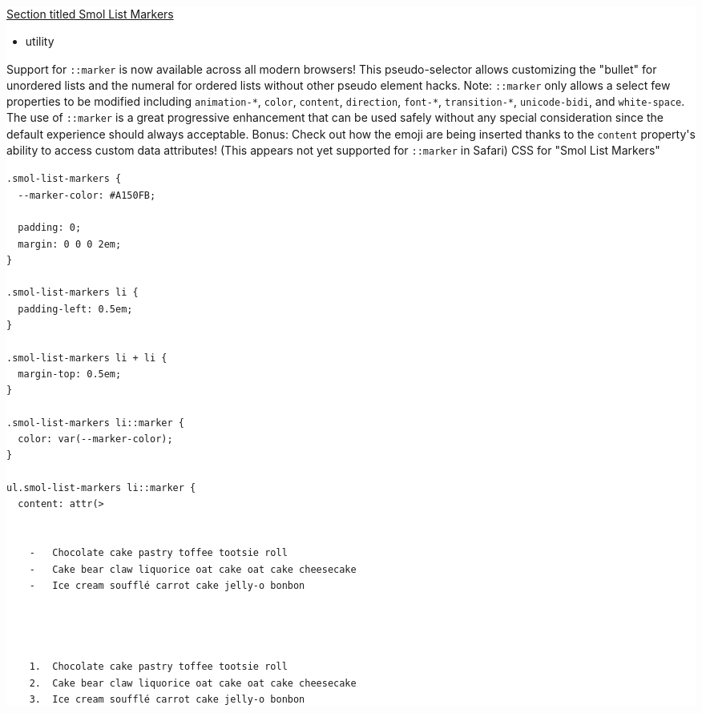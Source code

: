 [Section titled Smol List Markers](#smol-list-markers)

-   utility

Support for `::marker` is now available across all modern browsers! This pseudo-selector allows customizing the "bullet" for unordered lists and the numeral for ordered lists without other pseudo element hacks.
Note: `::marker` only allows a select few properties to be modified including `animation-*`, `color`, `content`, `direction`, `font-*`, `transition-*`, `unicode-bidi`, and `white-space`.
The use of `::marker` is a great progressive enhancement that can be used safely without any special consideration since the default experience should always acceptable.
Bonus: Check out how the emoji are being inserted thanks to the `content` property's ability to access custom data attributes! (This appears not yet supported for `::marker` in Safari)
CSS for "Smol List Markers"
```
.smol-list-markers {
  --marker-color: #A150FB;
  
  padding: 0;
  margin: 0 0 0 2em;
}

.smol-list-markers li {
  padding-left: 0.5em;
}

.smol-list-markers li + li {
  margin-top: 0.5em;
}

.smol-list-markers li::marker {
  color: var(--marker-color);
}

ul.smol-list-markers li::marker {
  content: attr(>
  

    -   Chocolate cake pastry toffee tootsie roll
    -   Cake bear claw liquorice oat cake oat cake cheesecake
    -   Ice cream soufflé carrot cake jelly-o bonbon
  

  

    1.  Chocolate cake pastry toffee tootsie roll
    2.  Cake bear claw liquorice oat cake oat cake cheesecake
    3.  Ice cream soufflé carrot cake jelly-o bonbon
```